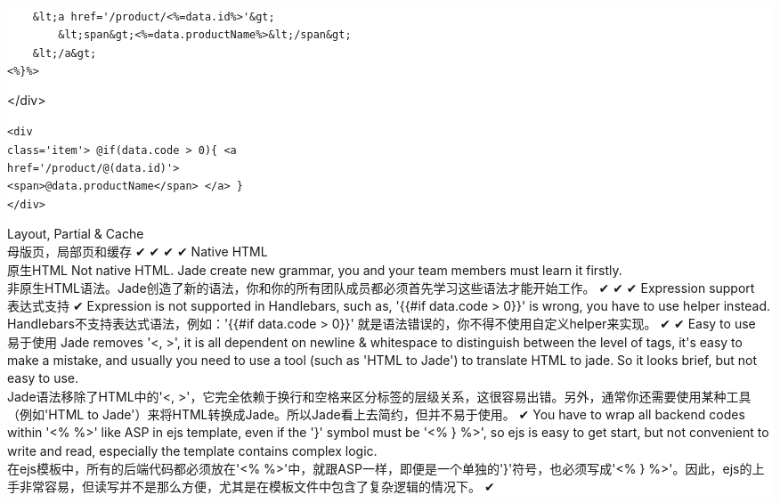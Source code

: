         &lt;a href='/product/<%=data.id%>'&gt;
            &lt;span&gt;<%=data.productName%>&lt;/span&gt;
        &lt;/a&gt;
    <%}%>
&lt;/div&gt;</code></pre>
    </td>
    <td>
        <pre><code>&lt;div class='item'&gt;
    @if(data.code > 0){
        &lt;a href='/product/@(data.id)'&gt;
            &lt;span&gt;@data.productName&lt;/span&gt;
        &lt;/a&gt;
    }
&lt;/div&gt;</code></pre>
        </td>
</tr>
<td>Layout, Partial & Cache<br>母版页，局部页和缓存</td>
<td align='center'>✔</td>
<td align='center'>✔</td>
<td align='center'>✔</td>
<td align='center'>✔</td>
</tr>
<tr>
<td>Native HTML<br>原生HTML</td>
<td>Not native HTML. Jade create new grammar, you and your team members must learn it firstly.<br>
非原生HTML语法。Jade创造了新的语法，你和你的所有团队成员都必须首先学习这些语法才能开始工作。
</td>
<td align='center'>✔</td>
<td align='center'>✔</td>
<td align='center'>✔</td>
</tr>
<tr>
<td>Expression support<br>表达式支持</td>
<td align='center'>✔</td>
<td>Expression is not supported in Handlebars, such as, '{{#if data.code > 0}}' is wrong, you have to use helper instead.<br>
Handlebars不支持表达式语法，例如：'{{#if data.code > 0}}' 就是语法错误的，你不得不使用自定义helper来实现。
</td>
<td align='center'>✔</td>
<td align='center'>✔</td>
</tr>
<tr>
<td>Easy to use<br>易于使用</td>
<td>Jade removes '<, >', it is all dependent on newline & whitespace to distinguish between the level of tags, it's easy to make a mistake, and usually you need to use a tool (such as 'HTML to Jade') to translate HTML to jade. So it looks brief, but not easy to use.<br>
Jade语法移除了HTML中的'<, >'，它完全依赖于换行和空格来区分标签的层级关系，这很容易出错。另外，通常你还需要使用某种工具（例如'HTML to Jade'）来将HTML转换成Jade。所以Jade看上去简约，但并不易于使用。
</td>
<td align='center'>✔</td>
<td>You have to wrap all backend codes within '<% %>' like ASP in ejs template, even if the '}' symbol must be '<% } %>', so ejs is easy to get start, but not convenient to write and read, especially the template contains complex logic.<br>
在ejs模板中，所有的后端代码都必须放在'<% %>'中，就跟ASP一样，即便是一个单独的'}'符号，也必须写成'<% } %>'。因此，ejs的上手非常容易，但读写并不是那么方便，尤其是在模板文件中包含了复杂逻辑的情况下。
</td>
<td align='center'>✔</td>
</tr>
</table>
